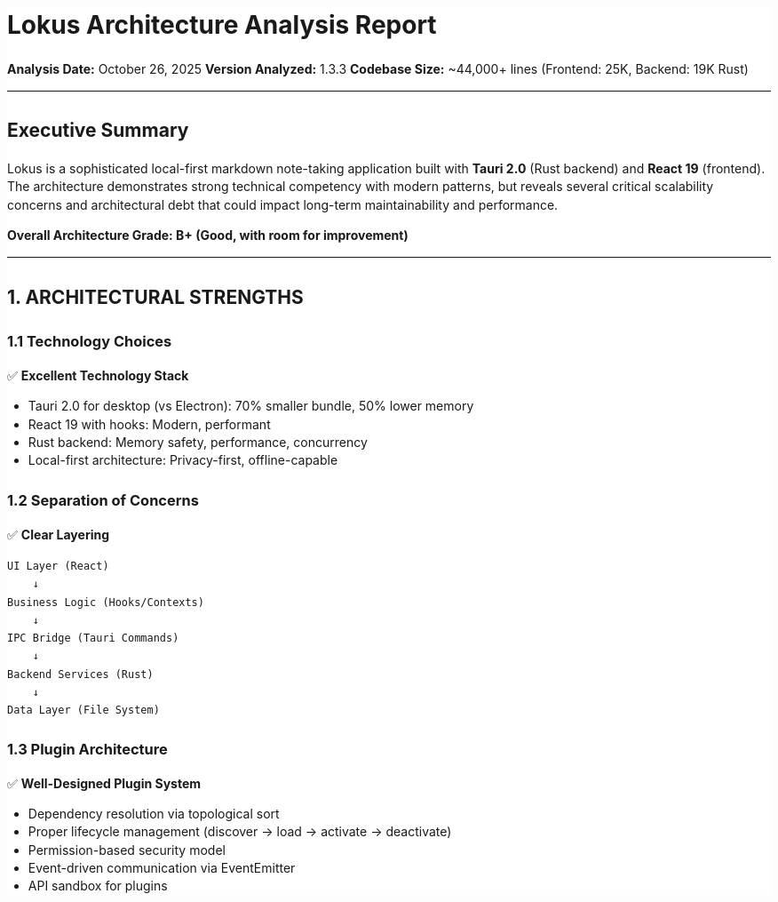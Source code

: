 # Lokus Architecture Analysis Report

**Analysis Date:** October 26, 2025
**Version Analyzed:** 1.3.3
**Codebase Size:** ~44,000+ lines (Frontend: 25K, Backend: 19K Rust)

---

## Executive Summary

Lokus is a sophisticated local-first markdown note-taking application built with **Tauri 2.0** (Rust backend) and **React 19** (frontend). The architecture demonstrates strong technical competency with modern patterns, but reveals several critical scalability concerns and architectural debt that could impact long-term maintainability and performance.

**Overall Architecture Grade: B+ (Good, with room for improvement)**

---

## 1. ARCHITECTURAL STRENGTHS

### 1.1 Technology Choices
✅ **Excellent Technology Stack**
- Tauri 2.0 for desktop (vs Electron): 70% smaller bundle, 50% lower memory
- React 19 with hooks: Modern, performant
- Rust backend: Memory safety, performance, concurrency
- Local-first architecture: Privacy-first, offline-capable

### 1.2 Separation of Concerns
✅ **Clear Layering**
```
UI Layer (React)
    ↓
Business Logic (Hooks/Contexts)
    ↓
IPC Bridge (Tauri Commands)
    ↓
Backend Services (Rust)
    ↓
Data Layer (File System)
```

### 1.3 Plugin Architecture
✅ **Well-Designed Plugin System**
- Dependency resolution via topological sort
- Proper lifecycle management (discover → load → activate → deactivate)
- Permission-based security model
- Event-driven communication via EventEmitter
- API sandbox for plugins
